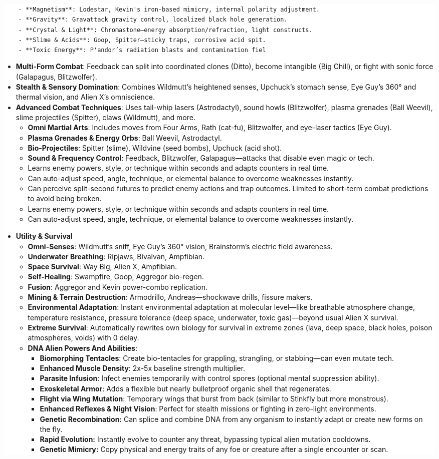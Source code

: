 		- **Magnetism**: Lodestar, Kevin's iron-based mimicry, internal polarity adjustment.
		- **Gravity**: Gravattack gravity control, localized black hole generation.
		- **Crystal & Light**: Chromastone—energy absorption/refraction, light constructs.
		- **Slime & Acids**: Goop, Spitter—sticky traps, corrosive acid spit.
		- **Toxic Energy**: P'andor’s radiation blasts and contamination fiel
- **Multi-Form Combat**: Feedback can split into coordinated clones (Ditto), become intangible (Big Chill), or fight with sonic force (Galapagus, Blitzwolfer).
- **Stealth & Sensory Domination**: Combines Wildmutt’s heightened senses, Upchuck’s stomach sense, Eye Guy’s 360° and thermal vision, and Alien X’s omniscience.
- **Advanced Combat Techniques**: Uses tail-whip lasers (Astrodactyl), sound howls (Blitzwolfer), plasma grenades (Ball Weevil), slime projectiles (Spitter), claws (Wildmutt), and more.
	- **Omni Martial Arts**: Includes moves from Four Arms, Rath (cat-fu), Blitzwolfer, and eye-laser tactics (Eye Guy).
	- **Plasma Grenades & Energy Orbs**: Ball Weevil, Astrodactyl.
	- **Bio-Projectiles**: Spitter (slime), Wildvine (seed bombs), Upchuck (acid shot).
	- **Sound & Frequency Control**: Feedback, Blitzwolfer, Galapagus—attacks that disable even magic or tech.
	- Learns enemy powers, style, or technique within seconds and adapts counters in real time.
	- Can auto-adjust speed, angle, technique, or elemental balance to overcome weaknesses instantly.
	- Can perceive split-second futures to predict enemy actions and trap outcomes. Limited to short-term combat predictions to avoid being broken.
	- Learns enemy powers, style, or technique within seconds and adapts counters in real time.
	- Can auto-adjust speed, angle, technique, or elemental balance to overcome weaknesses instantly.
>
-  **Utility & Survival**
	- **Omni-Senses**: Wildmutt’s sniff, Eye Guy’s 360° vision, Brainstorm’s electric field awareness.
	- **Underwater Breathing**: Ripjaws, Bivalvan, Ampfibian.
	- **Space Survival**: Way Big, Alien X, Ampfibian.
	- **Self-Healing**: Swampfire, Goop, Aggregor bio-regen.
	- **Fusion**: Aggregor and Kevin power-combo replication.
	- **Mining & Terrain Destruction**: Armodrillo, Andreas—shockwave drills, fissure makers.
	- **Environmental Adaptation**: Instant environmental adaptation at molecular level—like breathable atmosphere change, temperature resistance, pressure tolerance (deep space, underwater, toxic gas)—beyond usual Alien X survival.
	- **Extreme Survival**: Automatically rewrites own biology for survival in extreme zones (lava, deep space, black holes, poison atmospheres, voids) with 0 delay.
	- **DNA Alien Powers And Abilities**:
		- **Biomorphing Tentacles**: Create bio-tentacles for grappling, strangling, or stabbing—can even mutate tech.
		- **Enhanced Muscle Density**: 2x-5x baseline strength multiplier.
		- **Parasite Infusion**: Infect enemies temporarily with control spores (optional mental suppression ability).
		- **Exoskeletal Armor**: Adds a flexible but nearly bulletproof organic shell that regenerates.
		- **Flight via Wing Mutation**: Temporary wings that burst from back (similar to Stinkfly but more monstrous).
		- **Enhanced Reflexes & Night Vision**: Perfect for stealth missions or fighting in zero-light environments.
		- **Genetic Recombination:** Can splice and combine DNA from any organism to instantly adapt or create new forms on the fly.
		- **Rapid Evolution:** Instantly evolve to counter any threat, bypassing typical alien mutation cooldowns.
		- **Genetic Mimicry:** Copy physical and energy traits of any foe or creature after a single encounter or scan.

